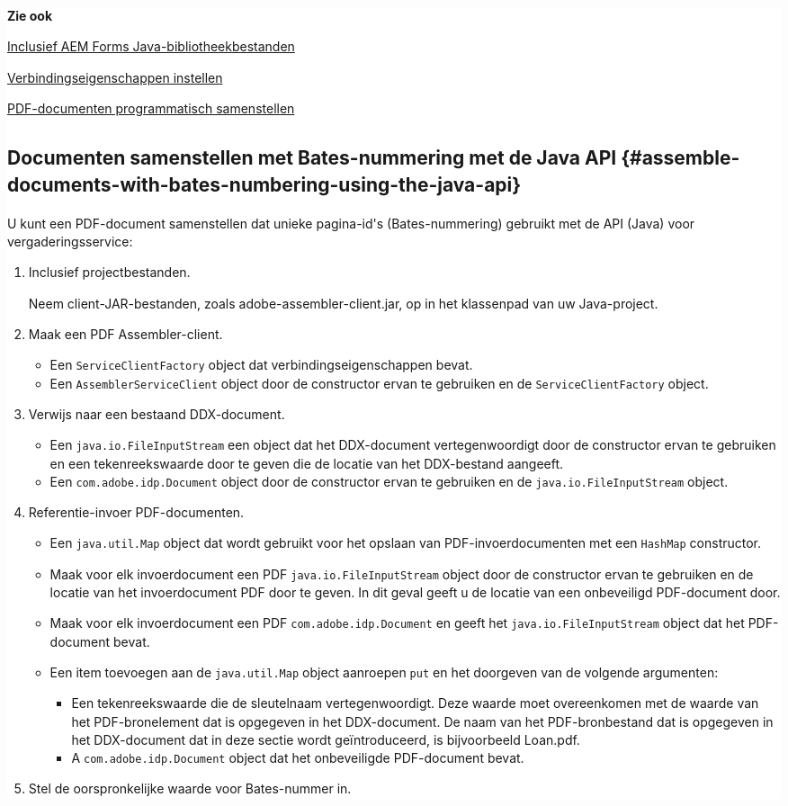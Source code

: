 **Zie ook**

[Inclusief AEM Forms Java-bibliotheekbestanden](/help/forms/developing/invoking-aem-forms-using-java.md#including-aem-forms-java-library-files)

[Verbindingseigenschappen instellen](/help/forms/developing/invoking-aem-forms-using-java.md#setting-connection-properties)

[PDF-documenten programmatisch samenstellen](/help/forms/developing/programmatically-assembling-pdf-documents.md)

## Documenten samenstellen met Bates-nummering met de Java API {#assemble-documents-with-bates-numbering-using-the-java-api}

U kunt een PDF-document samenstellen dat unieke pagina-id&#39;s (Bates-nummering) gebruikt met de API (Java) voor vergaderingsservice:

1. Inclusief projectbestanden.

   Neem client-JAR-bestanden, zoals adobe-assembler-client.jar, op in het klassenpad van uw Java-project.

1. Maak een PDF Assembler-client.

   * Een `ServiceClientFactory` object dat verbindingseigenschappen bevat.
   * Een `AssemblerServiceClient` object door de constructor ervan te gebruiken en de `ServiceClientFactory` object.

1. Verwijs naar een bestaand DDX-document.

   * Een `java.io.FileInputStream` een object dat het DDX-document vertegenwoordigt door de constructor ervan te gebruiken en een tekenreekswaarde door te geven die de locatie van het DDX-bestand aangeeft.
   * Een `com.adobe.idp.Document` object door de constructor ervan te gebruiken en de `java.io.FileInputStream` object.

1. Referentie-invoer PDF-documenten.

   * Een `java.util.Map` object dat wordt gebruikt voor het opslaan van PDF-invoerdocumenten met een `HashMap` constructor.
   * Maak voor elk invoerdocument een PDF `java.io.FileInputStream` object door de constructor ervan te gebruiken en de locatie van het invoerdocument PDF door te geven. In dit geval geeft u de locatie van een onbeveiligd PDF-document door.
   * Maak voor elk invoerdocument een PDF `com.adobe.idp.Document` en geeft het `java.io.FileInputStream` object dat het PDF-document bevat.
   * Een item toevoegen aan de `java.util.Map` object aanroepen `put` en het doorgeven van de volgende argumenten:

      * Een tekenreekswaarde die de sleutelnaam vertegenwoordigt. Deze waarde moet overeenkomen met de waarde van het PDF-bronelement dat is opgegeven in het DDX-document. De naam van het PDF-bronbestand dat is opgegeven in het DDX-document dat in deze sectie wordt geïntroduceerd, is bijvoorbeeld Loan.pdf.
      * A `com.adobe.idp.Document` object dat het onbeveiligde PDF-document bevat.

1. Stel de oorspronkelijke waarde voor Bates-nummer in.
